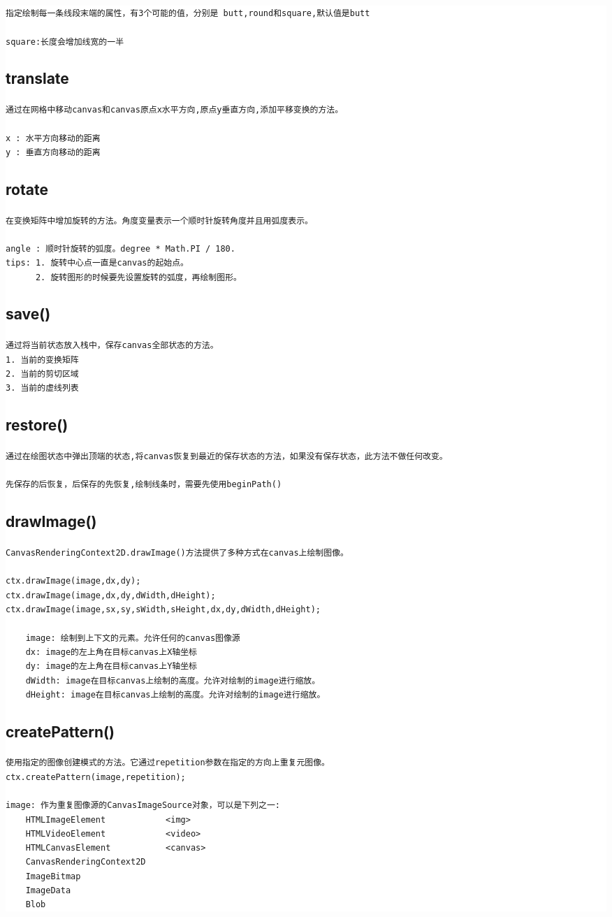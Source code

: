 	指定绘制每一条线段末端的属性，有3个可能的值，分别是 butt,round和square,默认值是butt
	
	square:长度会增加线宽的一半
	
## translate
	
	通过在网格中移动canvas和canvas原点x水平方向,原点y垂直方向,添加平移变换的方法。
	
	x : 水平方向移动的距离
	y : 垂直方向移动的距离
	
## rotate

	在变换矩阵中增加旋转的方法。角度变量表示一个顺时针旋转角度并且用弧度表示。
	
	angle : 顺时针旋转的弧度。degree * Math.PI / 180. 
	tips: 1. 旋转中心点一直是canvas的起始点。
		  2. 旋转图形的时候要先设置旋转的弧度，再绘制图形。

## save()

	通过将当前状态放入栈中，保存canvas全部状态的方法。
	1. 当前的变换矩阵
	2. 当前的剪切区域
	3. 当前的虚线列表

## restore()
	
	通过在绘图状态中弹出顶端的状态,将canvas恢复到最近的保存状态的方法，如果没有保存状态，此方法不做任何改变。
	
	先保存的后恢复，后保存的先恢复,绘制线条时，需要先使用beginPath()
	
	
## drawImage()

	CanvasRenderingContext2D.drawImage()方法提供了多种方式在canvas上绘制图像。
	
	ctx.drawImage(image,dx,dy);
	ctx.drawImage(image,dx,dy,dWidth,dHeight);
	ctx.drawImage(image,sx,sy,sWidth,sHeight,dx,dy,dWidth,dHeight);
	
		image: 绘制到上下文的元素。允许任何的canvas图像源
		dx: image的左上角在目标canvas上X轴坐标
		dy:	image的左上角在目标canvas上Y轴坐标
		dWidth: image在目标canvas上绘制的高度。允许对绘制的image进行缩放。
		dHeight: image在目标canvas上绘制的高度。允许对绘制的image进行缩放。
	
	
## createPattern()
	
	使用指定的图像创建模式的方法。它通过repetition参数在指定的方向上重复元图像。
	ctx.createPattern(image,repetition);
	
	image: 作为重复图像源的CanvasImageSource对象，可以是下列之一:
		HTMLImageElement			<img>
		HTMLVideoElement			<video>
		HTMLCanvasElement			<canvas>
		CanvasRenderingContext2D	
		ImageBitmap
		ImageData
		Blob
		
